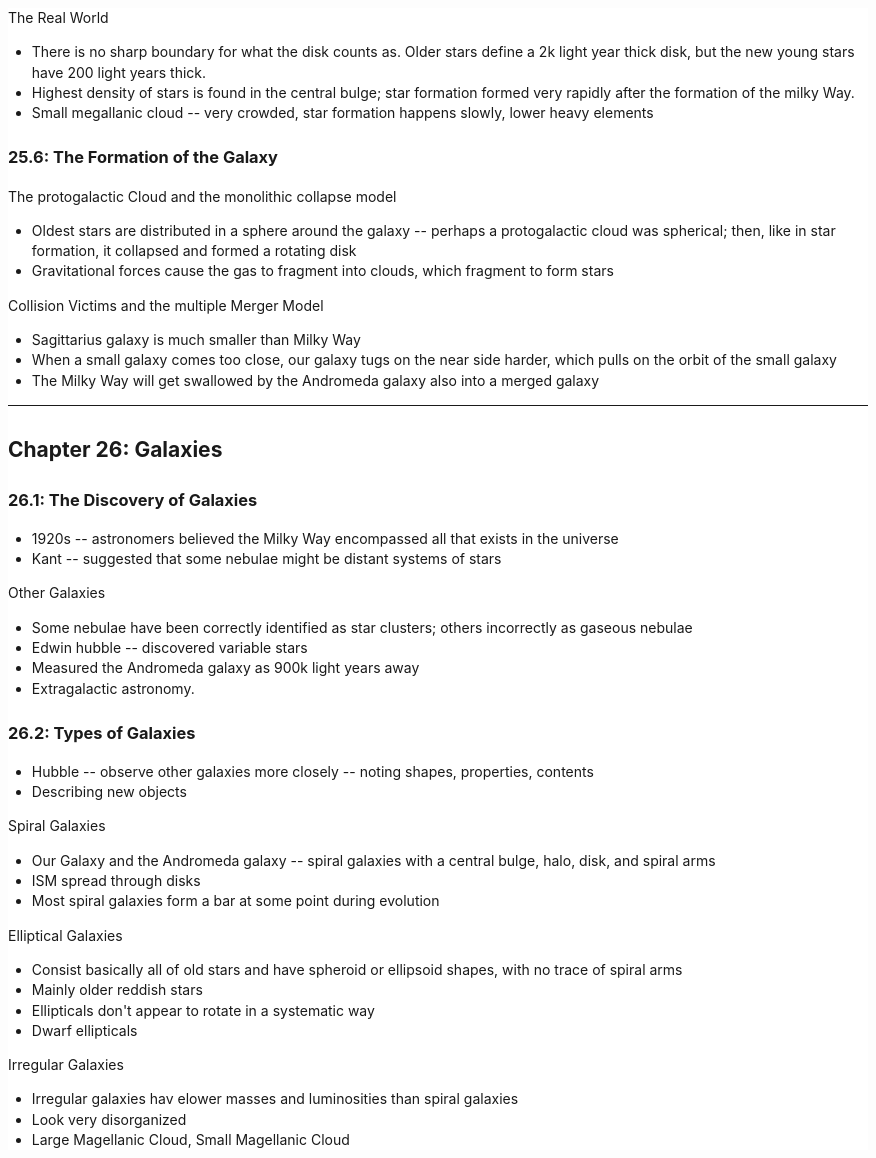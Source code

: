 The Real World
- There is no sharp boundary for what the disk counts as. Older stars define a 2k light year thick disk, but the new young stars have 200 light years thick.
- Highest density of stars is found in the central bulge; star formation formed very rapidly after the formation of the milky Way. 
- Small megallanic cloud -- very crowded, star formation happens slowly, lower heavy elements

### 25.6: The Formation of the Galaxy

The protogalactic Cloud and the monolithic collapse model
- Oldest stars are distributed in a sphere around the galaxy -- perhaps a protogalactic cloud was spherical; then, like in star formation, it collapsed and formed a rotating disk
- Gravitational forces cause the gas to fragment into clouds, which fragment to form stars

Collision Victims and the multiple Merger Model
- Sagittarius galaxy is much smaller than Milky Way 
- When a small galaxy comes too close, our galaxy tugs on the near side harder, which pulls on the orbit of the small galaxy
- The Milky Way will get swallowed by the Andromeda galaxy also into a merged galaxy

---

## Chapter 26: Galaxies

### 26.1: The Discovery of Galaxies
- 1920s -- astronomers believed the Milky Way encompassed all that exists in the universe
- Kant -- suggested that some nebulae might be distant systems of stars

Other Galaxies
- Some nebulae have been correctly identified as star clusters; others incorrectly as gaseous nebulae
- Edwin hubble -- discovered variable stars 
- Measured the Andromeda galaxy as 900k light years away
- Extragalactic astronomy. 

### 26.2: Types of Galaxies
- Hubble -- observe other galaxies more closely -- noting shapes, properties, contents
- Describing new objects

Spiral Galaxies
- Our Galaxy and the Andromeda galaxy -- spiral galaxies with a central bulge, halo, disk, and spiral arms
- ISM spread through disks
- Most spiral galaxies form a bar at some point during evolution

Elliptical Galaxies
- Consist basically all of old stars and have spheroid or ellipsoid shapes, with no trace of spiral arms
- Mainly older reddish stars
- Ellipticals don't appear to rotate in a systematic way
- Dwarf ellipticals

Irregular Galaxies
- Irregular galaxies hav elower masses and luminosities than spiral galaxies
- Look very disorganized
- Large Magellanic Cloud, Small Magellanic Cloud
